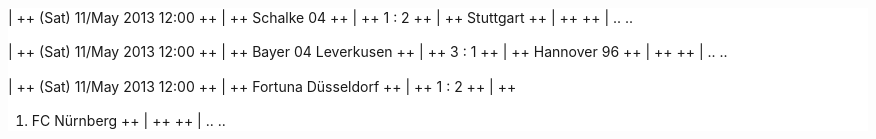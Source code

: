 | ++
(Sat) 11/May 2013 12:00  ++
| ++
Schalke 04  ++
| ++
1 : 2  ++
| ++
Stuttgart   ++
| ++
   ++
|
.. 
..

| ++
(Sat) 11/May 2013 12:00  ++
| ++
Bayer 04 Leverkusen  ++
| ++
3 : 1  ++
| ++
Hannover 96   ++
| ++
   ++
|
.. 
..

| ++
(Sat) 11/May 2013 12:00  ++
| ++
Fortuna Düsseldorf  ++
| ++
1 : 2  ++
| ++
1. FC Nürnberg   ++
| ++
   ++
|
.. 
..
